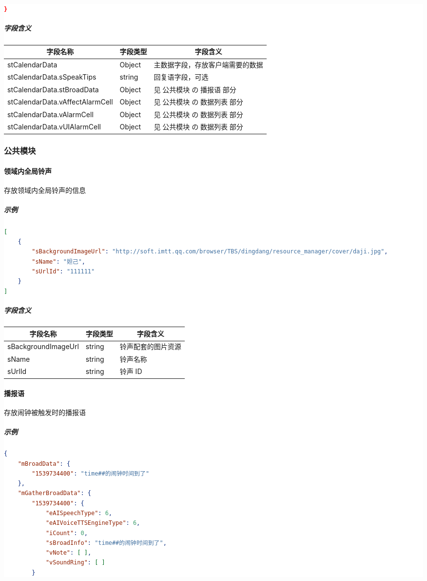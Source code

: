 ```json
}
```

##### 字段含义

| 字段名称                        | 字段类型 | 字段含义                         |
| ------------------------------- | -------- | -------------------------------- |
| stCalendarData                  | Object   | 主数据字段，存放客户端需要的数据 |
| stCalendarData.sSpeakTips       | string   | 回复语字段，可选                 |
| stCalendarData.stBroadData      | Object   | 见 公共模块 の 播报语 部分       |
| stCalendarData.vAffectAlarmCell | Object   | 见 公共模块 の 数据列表 部分     |
| stCalendarData.vAlarmCell       | Object   | 见 公共模块 の 数据列表 部分     |
| stCalendarData.vUIAlarmCell     | Object   | 见 公共模块 の 数据列表 部分     |

### 公共模块

#### 领域内全局铃声

存放领域内全局铃声的信息

##### 示例

```json
[
    {
        "sBackgroundImageUrl": "http://soft.imtt.qq.com/browser/TBS/dingdang/resource_manager/cover/daji.jpg", 
        "sName": "妲己", 
        "sUrlId": "111111"
    }
]
```

##### 字段含义

| 字段名称            | 字段类型 | 字段含义           |
| ------------------- | -------- | ------------------ |
| sBackgroundImageUrl | string   | 铃声配套的图片资源 |
| sName               | string   | 铃声名称           |
| sUrlId              | string   | 铃声 ID            |

#### 播报语

存放闹钟被触发时的播报语

##### 示例

```json
{
    "mBroadData": {
        "1539734400": "time##的闹钟时间到了"
    }, 
    "mGatherBroadData": {
        "1539734400": {
            "eAISpeechType": 6, 
            "eAIVoiceTTSEngineType": 6, 
            "iCount": 0, 
            "sBroadInfo": "time##的闹钟时间到了", 
            "vNote": [ ], 
            "vSoundRing": [ ]
        }
```